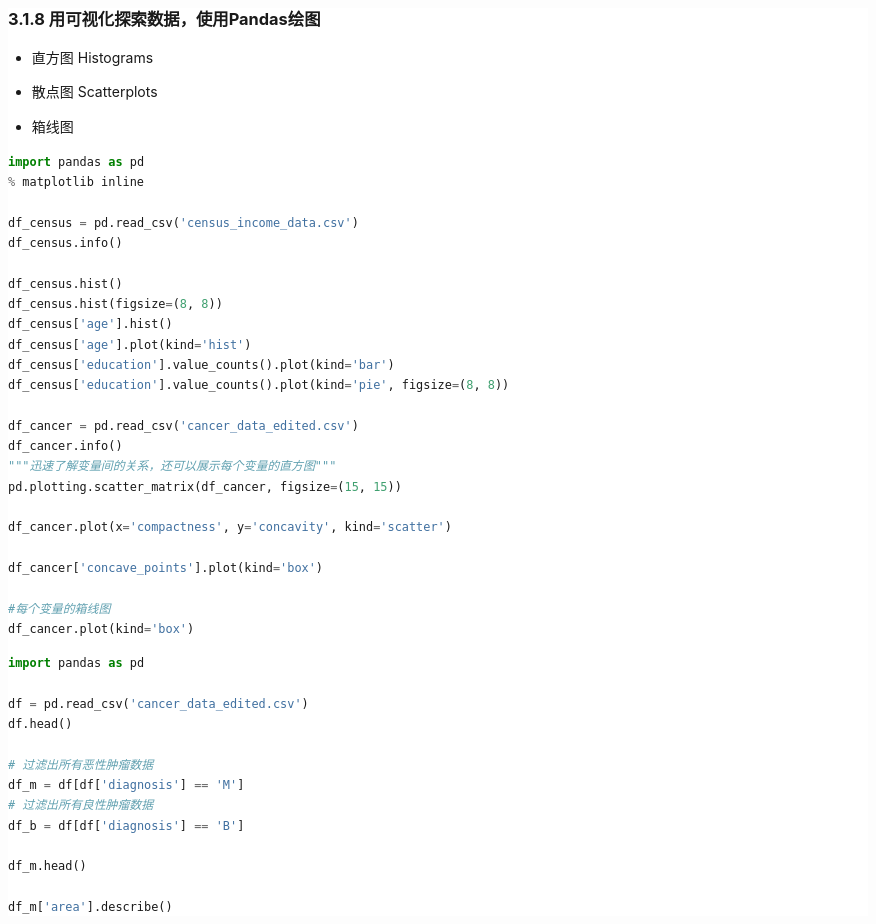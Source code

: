 ### 3.1.8 用可视化探索数据，使用Pandas绘图

* 直方图 Histograms
* 散点图 Scatterplots

* 箱线图 

```python
import pandas as pd
% matplotlib inline

df_census = pd.read_csv('census_income_data.csv')
df_census.info()

df_census.hist()
df_census.hist(figsize=(8, 8))
df_census['age'].hist()
df_census['age'].plot(kind='hist')
df_census['education'].value_counts().plot(kind='bar')
df_census['education'].value_counts().plot(kind='pie', figsize=(8, 8))

df_cancer = pd.read_csv('cancer_data_edited.csv')
df_cancer.info()
"""迅速了解变量间的关系，还可以展示每个变量的直方图"""
pd.plotting.scatter_matrix(df_cancer, figsize=(15, 15))

df_cancer.plot(x='compactness', y='concavity', kind='scatter')

df_cancer['concave_points'].plot(kind='box')

#每个变量的箱线图
df_cancer.plot(kind='box')


```


```python
import pandas as pd

df = pd.read_csv('cancer_data_edited.csv')
df.head()

# 过滤出所有恶性肿瘤数据
df_m = df[df['diagnosis'] == 'M']
# 过滤出所有良性肿瘤数据
df_b = df[df['diagnosis'] == 'B']

df_m.head()

df_m['area'].describe()


```
